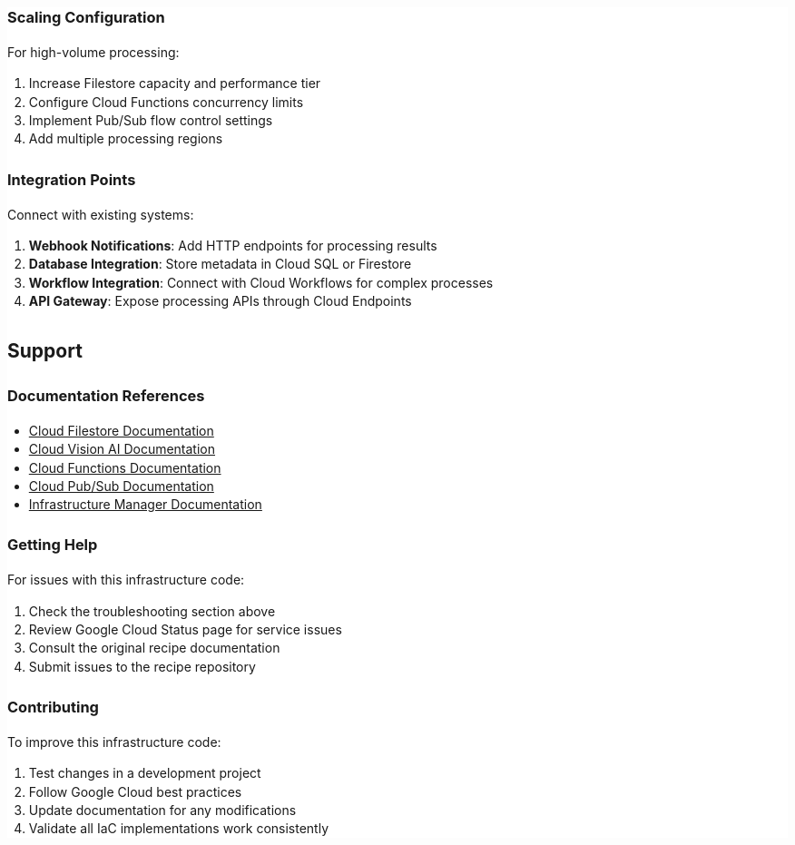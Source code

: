 ### Scaling Configuration

For high-volume processing:

1. Increase Filestore capacity and performance tier
2. Configure Cloud Functions concurrency limits
3. Implement Pub/Sub flow control settings
4. Add multiple processing regions

### Integration Points

Connect with existing systems:

1. **Webhook Notifications**: Add HTTP endpoints for processing results
2. **Database Integration**: Store metadata in Cloud SQL or Firestore
3. **Workflow Integration**: Connect with Cloud Workflows for complex processes
4. **API Gateway**: Expose processing APIs through Cloud Endpoints

## Support

### Documentation References

- [Cloud Filestore Documentation](https://cloud.google.com/filestore/docs)
- [Cloud Vision AI Documentation](https://cloud.google.com/vision/docs)
- [Cloud Functions Documentation](https://cloud.google.com/functions/docs)
- [Cloud Pub/Sub Documentation](https://cloud.google.com/pubsub/docs)
- [Infrastructure Manager Documentation](https://cloud.google.com/infrastructure-manager/docs)

### Getting Help

For issues with this infrastructure code:

1. Check the troubleshooting section above
2. Review Google Cloud Status page for service issues
3. Consult the original recipe documentation
4. Submit issues to the recipe repository

### Contributing

To improve this infrastructure code:

1. Test changes in a development project
2. Follow Google Cloud best practices
3. Update documentation for any modifications
4. Validate all IaC implementations work consistently